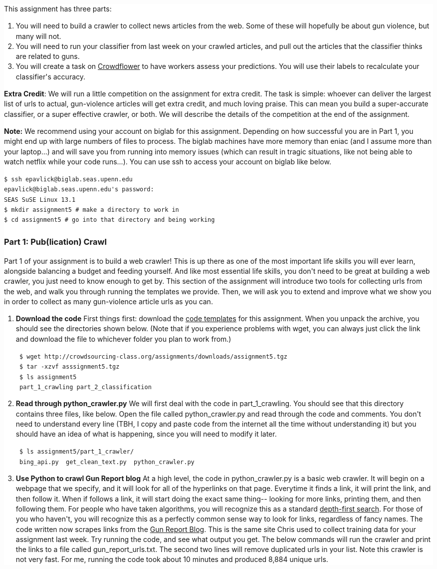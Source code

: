This assignment has three parts:

1. You will need to build a crawler to collect news articles from the web. Some of these will hopefully be about gun violence, but many will not. 
2. You will need to run your classifier from last week on your crawled articles, and pull out the articles that the classifier thinks are related to guns.
3. You will create a task on [Crowdflower](http://www.crowdflower.com/) to have workers assess your predictions. You will use their labels to recalculate your classifier's accuracy.

**Extra Credit**: We will run a little competition on the assignment for extra credit. The task is simple: whoever can deliver the largest list of urls to actual, gun-violence articles will get extra credit, and much loving praise. This can mean you build a super-accurate classifier, or a super effective crawler, or both. We will describe the details of the competition at the end of the assignment. 

**Note:** We recommend using your account on biglab for this assignment. Depending on how successful you are in Part 1, you might end up with large numbers of files to process. The biglab machines have more memory than eniac (and I assume more than your laptop...) and will save you from running into memory issues (which can result in tragic situations, like not being able to watch netflix while your code runs...). You can use ssh to access your account on biglab like below. 

	$ ssh epavlick@biglab.seas.upenn.edu
	epavlick@biglab.seas.upenn.edu's password: 
	SEAS SuSE Linux 13.1
	$ mkdir assignment5 # make a directory to work in
	$ cd assignment5 # go into that directory and being working

<h3>Part 1: Pub(lication) Crawl</h3>

Part 1 of your assignment is to build a web crawler! This is up there as one of the most important life skills you will ever learn, alongside balancing a budget and feeding yourself. And like most essential life skills, you don't need to be great at building a web crawler, you just need to know enough to get by. This section of the assignment will introduce two tools for collecting urls from the web, and walk you through running the templates we provide. Then, we will ask you to extend and improve what we show you in order to collect as many gun-violence article urls as you can.

1. **Download the code** First things first: download the [code templates](http://crowdsourcing-class.org/assignments/downloads/assignment5.tgz) for this assignment. When you unpack the archive, you should see the directories shown below. (Note that if you experience problems with wget, you can always just click the link and download the file to whichever folder you plan to work from.)  
	
	<pre><code> $ wget http://crowdsourcing-class.org/assignments/downloads/assignment5.tgz
	$ tar -xzvf asssignment5.tgz 
	$ ls assignment5	
	part_1_crawling part_2_classification</code></pre>

2. **Read through python_crawler.py** We will first deal with the code in part_1_crawling. You should see that this directory contains three files, like below. Open the file called python_crawler.py and read through the code and comments. You don't need to understand every line (TBH, I copy and paste code from the internet all the time without understanding it) but you should have an idea of what is happening, since you will need to modify it later. 

	<pre><code> $ ls assignment5/part_1_crawler/
	bing_api.py  get_clean_text.py  python_crawler.py </code></pre>

3. **Use Python to crawl Gun Report blog** At a high level, the code in python_crawler.py is a basic web crawler. It will begin on a webpage that we specify, and it will look for all of the hyperlinks on that page. Everytime it finds a link, it will print the link, and then follow it. When if follows a link, it will start doing the exact same thing-- looking for more links, printing them, and then following them. For people who have taken algorithms, you will recognize this as a standard [depth-first search](https://en.wikipedia.org/wiki/Depth-first_search). For those of you who haven't, you will recognize this as a perfectly common sense way to look for links, regardless of fancy names. The code written now scrapes links from the [Gun Report Blog](http://nocera.blogs.nytimes.com/category/gun-report/). This is the same site Chris used to collect training data for your assignment last week. Try running the code, and see what output you get. The below commands will run the crawler and print the links to a file called gun_report_urls.txt. The second two lines will remove duplicated urls in your list. Note this crawler is not very fast. For me, running the code took about 10 minutes and produced 8,884 unique urls.
